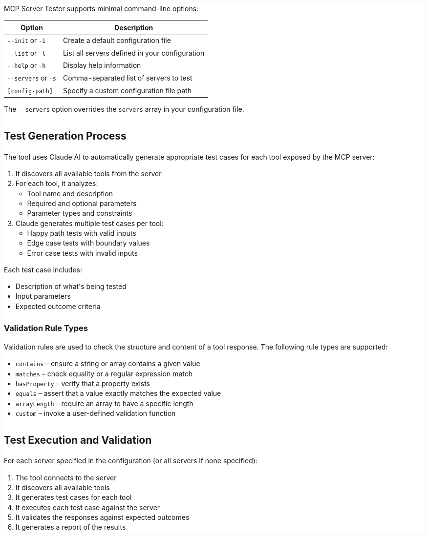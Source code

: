MCP Server Tester supports minimal command-line options:

| Option | Description |
|--------|-------------|
| `--init` or `-i` | Create a default configuration file |
| `--list` or `-l` | List all servers defined in your configuration |
| `--help` or `-h` | Display help information |
| `--servers` or `-s` | Comma-separated list of servers to test |
| `[config-path]` | Specify a custom configuration file path |

The `--servers` option overrides the `servers` array in your configuration file.

## Test Generation Process

The tool uses Claude AI to automatically generate appropriate test cases for each tool exposed by the MCP server:

1. It discovers all available tools from the server
2. For each tool, it analyzes:
   - Tool name and description
   - Required and optional parameters
   - Parameter types and constraints
3. Claude generates multiple test cases per tool:
   - Happy path tests with valid inputs
   - Edge case tests with boundary values
   - Error case tests with invalid inputs

Each test case includes:
- Description of what's being tested
- Input parameters
- Expected outcome criteria

### Validation Rule Types

Validation rules are used to check the structure and content of a tool response.
The following rule types are supported:

- `contains` – ensure a string or array contains a given value
- `matches` – check equality or a regular expression match
- `hasProperty` – verify that a property exists
- `equals` – assert that a value exactly matches the expected value
- `arrayLength` – require an array to have a specific length
- `custom` – invoke a user-defined validation function

## Test Execution and Validation

For each server specified in the configuration (or all servers if none specified):

1. The tool connects to the server
2. It discovers all available tools
3. It generates test cases for each tool
4. It executes each test case against the server
5. It validates the responses against expected outcomes
6. It generates a report of the results
